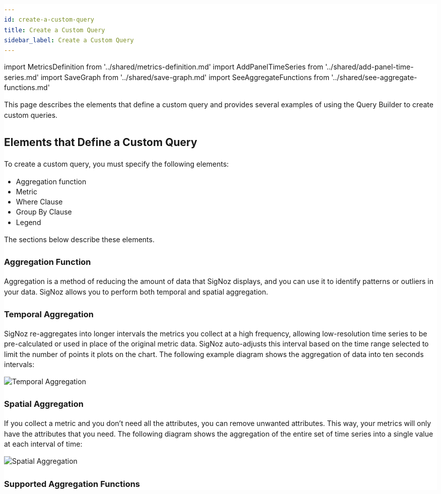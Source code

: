 ```yaml
---
id: create-a-custom-query
title: Create a Custom Query
sidebar_label: Create a Custom Query
---
```


import MetricsDefinition from '../shared/metrics-definition.md'
import AddPanelTimeSeries from '../shared/add-panel-time-series.md'
import SaveGraph from '../shared/save-graph.md'
import SeeAggregateFunctions from '../shared/see-aggregate-functions.md'


This page describes the elements that define a custom query and provides several examples of using the Query Builder to create custom queries.

## Elements that Define a Custom Query

To create a custom query, you must specify the following elements:

- Aggregation function
- Metric
- Where Clause
- Group By Clause
- Legend

The sections below describe these elements.

### Aggregation Function

Aggregation is a method of reducing the amount of data that SigNoz displays, and you can use it to identify patterns or outliers in your data. SigNoz allows you to perform both temporal and spatial aggregation.

### Temporal Aggregation

SigNoz re-aggregates into longer intervals the metrics you collect at a high frequency, allowing low-resolution time series to be pre-calculated or used in place of the original metric data. SigNoz auto-adjusts this interval based on the time range selected to limit the number of points it plots on the chart. The following example diagram shows the aggregation of data into ten seconds intervals:

![Temporal Aggregation](/img/docs/temporal_aggregation.webp)

### Spatial Aggregation

If you collect a metric and you don’t need all the attributes, you can remove unwanted attributes. This way, your metrics will only have the attributes that you need. The following diagram shows the aggregation of the entire set of time series into a single value at each interval of time:

![Spatial Aggregation](/img/docs/spatial_aggregation.webp)

### Supported Aggregation Functions
